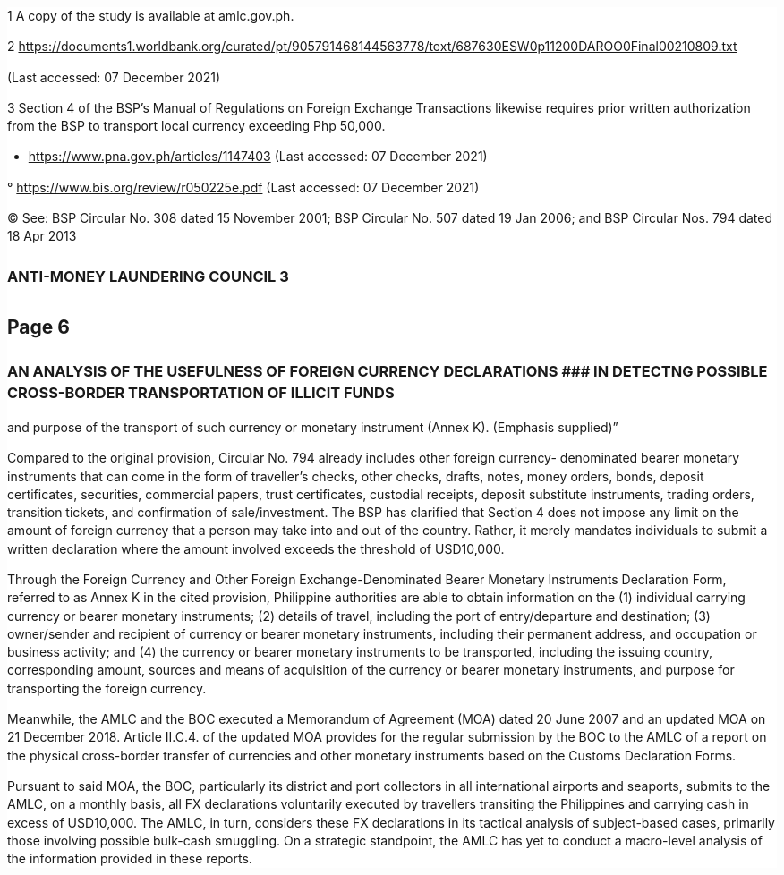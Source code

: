 1 A copy of the study is available at amlc.gov.ph.

2 https://documents1.worldbank.org/curated/pt/905791468144563778/text/687630ESW0p11200DAROO0Final00210809.txt

(Last accessed: 07 December 2021)

3 Section 4 of the BSP’s Manual of Regulations on Foreign Exchange Transactions likewise requires prior written authorization from the BSP to transport local currency exceeding Php 50,000.

* https://www.pna.gov.ph/articles/1147403 (Last accessed: 07 December 2021)

° https://www.bis.org/review/r050225e.pdf (Last accessed: 07 December 2021)

© See: BSP Circular No. 308 dated 15 November 2001; BSP Circular No. 507 dated 19 Jan 2006; and BSP Circular Nos. 794 dated 18 Apr 2013

### ANTI-MONEY LAUNDERING COUNCIL 3

## Page 6

### AN ANALYSIS OF THE USEFULNESS OF FOREIGN CURRENCY DECLARATIONS ### IN DETECTNG POSSIBLE CROSS-BORDER TRANSPORTATION OF ILLICIT FUNDS

and purpose of the transport of such currency or monetary instrument (Annex K). (Emphasis supplied)”

Compared to the original provision, Circular No. 794 already includes other foreign currency- denominated bearer monetary instruments that can come in the form of traveller’s checks, other checks, drafts, notes, money orders, bonds, deposit certificates, securities, commercial papers, trust certificates, custodial receipts, deposit substitute instruments, trading orders, transition tickets, and confirmation of sale/investment. The BSP has clarified that Section 4 does not impose any limit on the amount of foreign currency that a person may take into and out of the country. Rather, it merely mandates individuals to submit a written declaration where the amount involved exceeds the threshold of USD10,000.

Through the Foreign Currency and Other Foreign Exchange-Denominated Bearer Monetary Instruments Declaration Form, referred to as Annex K in the cited provision, Philippine authorities are able to obtain information on the (1) individual carrying currency or bearer monetary instruments; (2) details of travel, including the port of entry/departure and destination; (3) owner/sender and recipient of currency or bearer monetary instruments, including their permanent address, and occupation or business activity; and (4) the currency or bearer monetary instruments to be transported, including the issuing country, corresponding amount, sources and means of acquisition of the currency or bearer monetary instruments, and purpose for transporting the foreign currency.

Meanwhile, the AMLC and the BOC executed a Memorandum of Agreement (MOA) dated 20 June 2007 and an updated MOA on 21 December 2018. Article II.C.4. of the updated MOA provides for the regular submission by the BOC to the AMLC of a report on the physical cross-border transfer of currencies and other monetary instruments based on the Customs Declaration Forms.

Pursuant to said MOA, the BOC, particularly its district and port collectors in all international airports and seaports, submits to the AMLC, on a monthly basis, all FX declarations voluntarily executed by travellers transiting the Philippines and carrying cash in excess of USD10,000. The AMLC, in turn, considers these FX declarations in its tactical analysis of subject-based cases, primarily those involving possible bulk-cash smuggling. On a strategic standpoint, the AMLC has yet to conduct a macro-level analysis of the information provided in these reports.
